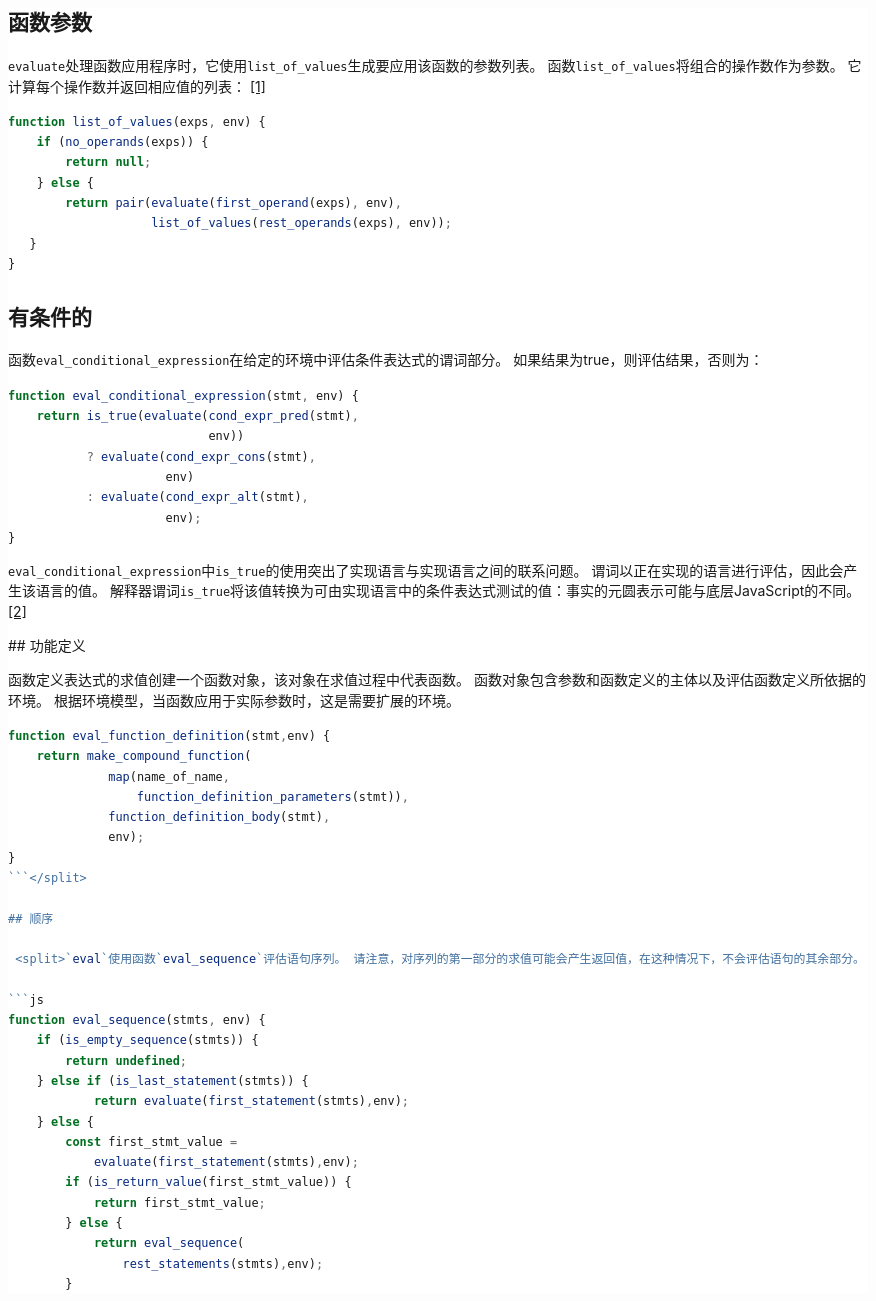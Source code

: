 ## 函数参数

`evaluate`处理函数应用程序时，它使用`list_of_values`生成要应用该函数的参数列表。 函数`list_of_values`将组合的操作数作为参数。 它计算每个操作数并返回相应值的列表： [[1]](74#footnote-1)

```js
function list_of_values(exps, env) {
    if (no_operands(exps)) {
        return null;
    } else {
        return pair(evaluate(first_operand(exps), env),
                    list_of_values(rest_operands(exps), env));
   }
}
```

## 有条件的

函数`eval_conditional_expression`在给定的环境中评估条件表达式的谓词部分。 如果结果为true，则评估结果，否则为：

```js
function eval_conditional_expression(stmt, env) {
    return is_true(evaluate(cond_expr_pred(stmt),
                            env))
           ? evaluate(cond_expr_cons(stmt), 
                      env)
           : evaluate(cond_expr_alt(stmt), 
                      env);
}
```

`eval_conditional_expression`中`is_true`的使用突出了实现语言与实现语言之间的联系问题。 谓词以正在实现的语言进行评估，因此会产生该语言的值。 解释器谓词`is_true`将该值转换为可由实现语言中的条件表达式测试的值：事实的元圆表示可能与底层JavaScript的不同。 [[2]](74#footnote-2)

 <split>## 功能定义

函数定义表达式的求值创建一个函数对象，该对象在求值过程中代表函数。 函数对象包含参数和函数定义的主体以及评估函数定义所依据的环境。 根据环境模型，当函数应用于实际参数时，这是需要扩展的环境。

```js
function eval_function_definition(stmt,env) {
    return make_compound_function(
              map(name_of_name,
                  function_definition_parameters(stmt)),
              function_definition_body(stmt),
              env);
}
```</split> 

## 顺序

 <split>`eval`使用函数`eval_sequence`评估语句序列。 请注意，对序列的第一部分的求值可能会产生返回值，在这种情况下，不会评估语句的其余部分。

```js
function eval_sequence(stmts, env) {
    if (is_empty_sequence(stmts)) {
        return undefined;
    } else if (is_last_statement(stmts)) {
            return evaluate(first_statement(stmts),env);
    } else {
        const first_stmt_value = 
            evaluate(first_statement(stmts),env);
        if (is_return_value(first_stmt_value)) {
            return first_stmt_value;
        } else {
            return eval_sequence(
                rest_statements(stmts),env);
        }
```